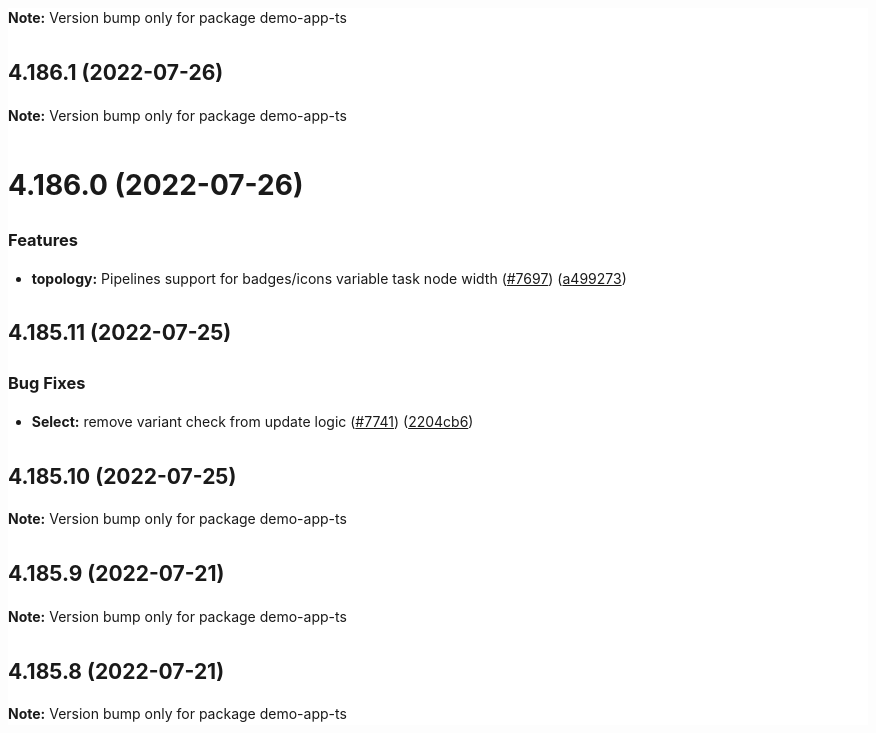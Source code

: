 **Note:** Version bump only for package demo-app-ts





## 4.186.1 (2022-07-26)

**Note:** Version bump only for package demo-app-ts





# 4.186.0 (2022-07-26)


### Features

* **topology:** Pipelines support for badges/icons variable task node width ([#7697](https://github.com/patternfly/patternfly-react/issues/7697)) ([a499273](https://github.com/patternfly/patternfly-react/commit/a49927315cd61e84a007d05b49e5d7254b977fcb))





## 4.185.11 (2022-07-25)


### Bug Fixes

* **Select:** remove variant check from update logic ([#7741](https://github.com/patternfly/patternfly-react/issues/7741)) ([2204cb6](https://github.com/patternfly/patternfly-react/commit/2204cb62e30b4a37b82731f1380e79a3085828ef))





## 4.185.10 (2022-07-25)

**Note:** Version bump only for package demo-app-ts





## 4.185.9 (2022-07-21)

**Note:** Version bump only for package demo-app-ts





## 4.185.8 (2022-07-21)

**Note:** Version bump only for package demo-app-ts

